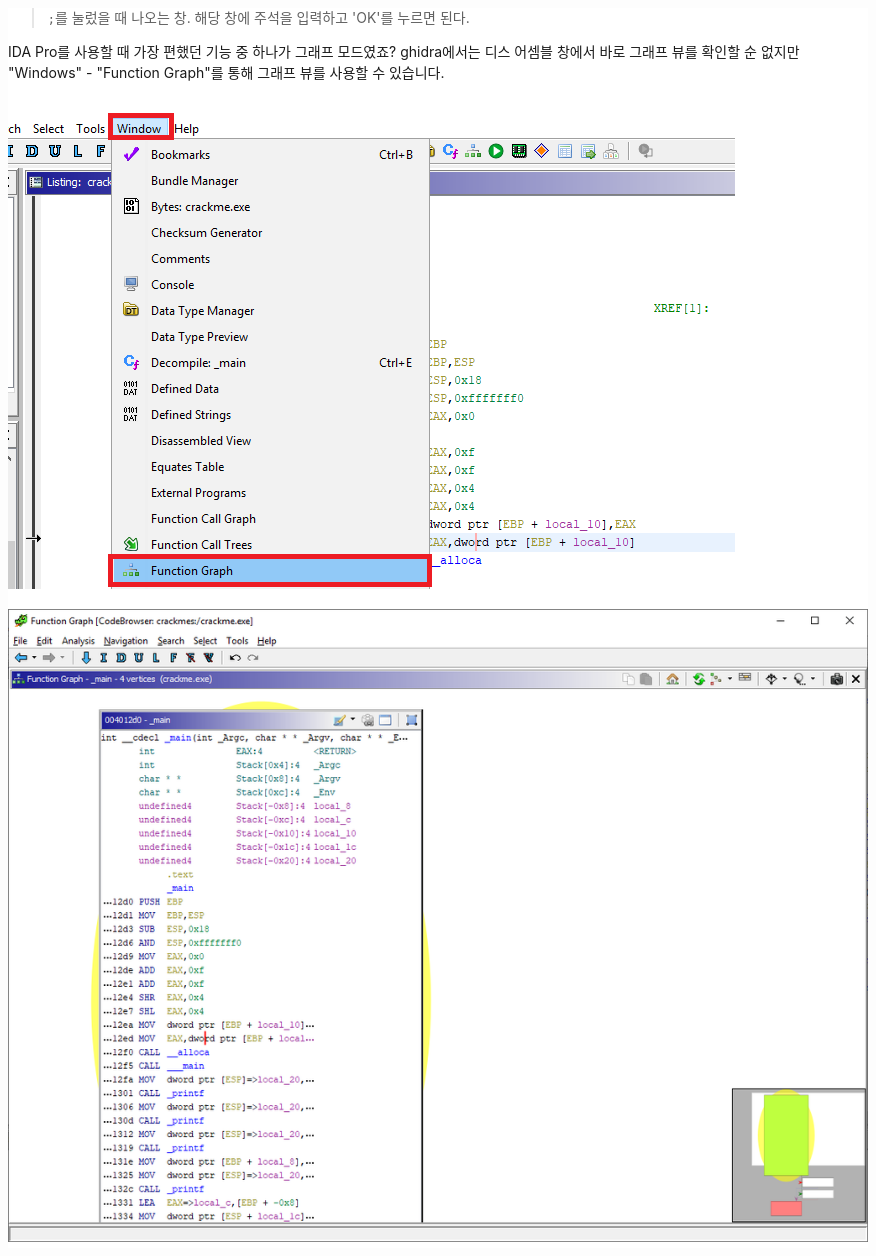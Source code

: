 > `;`를 눌렀을 때 나오는 창. 해당 창에 주석을 입력하고 'OK'를 누르면 된다.

IDA Pro를 사용할 때 가장 편했던 기능 중 하나가 그래프 모드였죠? ghidra에서는 디스 어셈블 창에서 바로 그래프 뷰를 확인할 순 없지만 "Windows" - "Function Graph"를 통해 그래프 뷰를 사용할 수 있습니다.

![](ghidra_part1/Untitled%2023.png)

![](ghidra_part1/Untitled%2024.png)